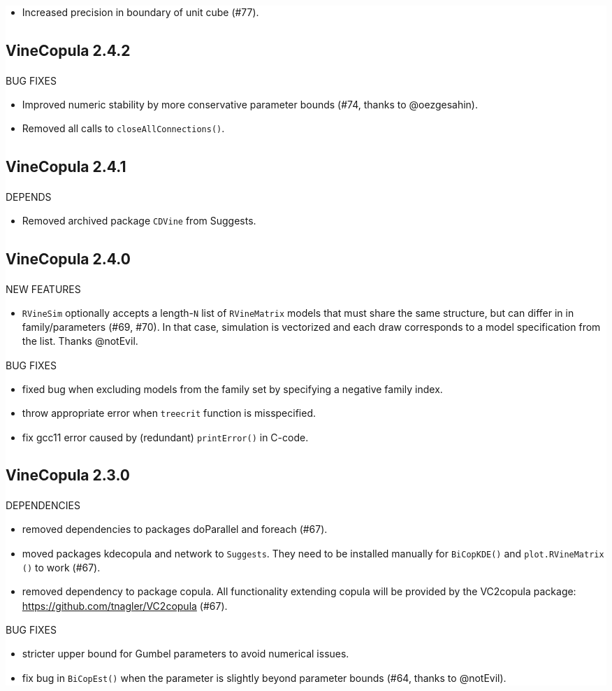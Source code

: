 * Increased precision in boundary of unit cube (#77).


VineCopula 2.4.2
----------------------------------------------------------------

BUG FIXES

* Improved numeric stability by more conservative parameter bounds (#74, 
  thanks to @oezgesahin).
  
* Removed all calls to `closeAllConnections()`.


VineCopula 2.4.1
----------------------------------------------------------------

DEPENDS

  * Removed archived package `CDVine` from Suggests.

  
VineCopula 2.4.0
----------------------------------------------------------------

NEW FEATURES

  * `RVineSim` optionally accepts a length-`N` list of `RVineMatrix` models that 
    must share the same structure, but can differ in in family/parameters (#69, #70).
    In that case, simulation is vectorized and each draw corresponds to a model 
    specification from the list. Thanks @notEvil.
 
BUG FIXES

  * fixed bug when excluding models from the family set by specifying a negative 
    family index.
    
  * throw appropriate error when `treecrit` function is misspecified.
  
  * fix gcc11 error caused by (redundant) `printError()` in C-code.
  
  
  
VineCopula 2.3.0
----------------------------------------------------------------

DEPENDENCIES

  * removed dependencies to packages doParallel and foreach (#67).
  
  * moved packages kdecopula and network to `Suggests`. They need to be 
    installed manually for `BiCopKDE()` and `plot.RVineMatrix()` to work (#67).
    
  * removed dependency to package copula. All functionality extending copula
    will be provided by the VC2copula package: 
    https://github.com/tnagler/VC2copula (#67).
    
BUG FIXES

  * stricter upper bound for Gumbel parameters to avoid numerical issues.
  
  * fix bug in `BiCopEst()` when the parameter is slightly beyond parameter
    bounds (#64, thanks to @notEvil).
  